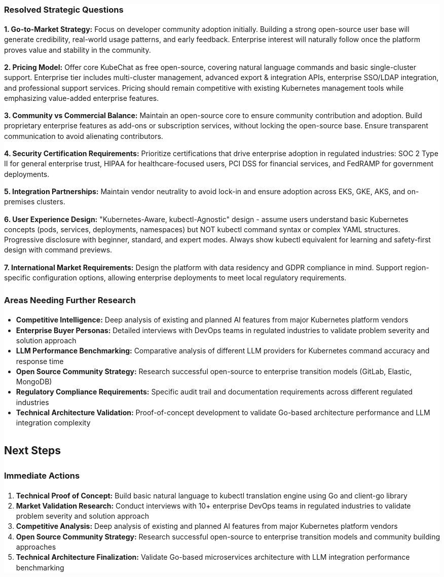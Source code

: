 ### Resolved Strategic Questions

**1. Go-to-Market Strategy:** Focus on developer community adoption initially. Building a strong open-source user base will generate credibility, real-world usage patterns, and early feedback. Enterprise interest will naturally follow once the platform proves value and stability in the community.

**2. Pricing Model:** Offer core KubeChat as free open-source, covering natural language commands and basic single-cluster support. Enterprise tier includes multi-cluster management, advanced export & integration APIs, enterprise SSO/LDAP integration, and professional support services. Pricing should remain competitive with existing Kubernetes management tools while emphasizing value-added enterprise features.

**3. Community vs Commercial Balance:** Maintain an open-source core to ensure community contribution and adoption. Build proprietary enterprise features as add-ons or subscription services, without locking the open-source base. Ensure transparent communication to avoid alienating contributors.

**4. Security Certification Requirements:** Prioritize certifications that drive enterprise adoption in regulated industries: SOC 2 Type II for general enterprise trust, HIPAA for healthcare-focused users, PCI DSS for financial services, and FedRAMP for government deployments.

**5. Integration Partnerships:** Maintain vendor neutrality to avoid lock-in and ensure adoption across EKS, GKE, AKS, and on-premises clusters.

**6. User Experience Design:** "Kubernetes-Aware, kubectl-Agnostic" design - assume users understand basic Kubernetes concepts (pods, services, deployments, namespaces) but NOT kubectl command syntax or complex YAML structures. Progressive disclosure with beginner, standard, and expert modes. Always show kubectl equivalent for learning and safety-first design with command previews.

**7. International Market Requirements:** Design the platform with data residency and GDPR compliance in mind. Support region-specific configuration options, allowing enterprise deployments to meet local regulatory requirements.

### Areas Needing Further Research

- **Competitive Intelligence:** Deep analysis of existing and planned AI features from major Kubernetes platform vendors
- **Enterprise Buyer Personas:** Detailed interviews with DevOps teams in regulated industries to validate problem severity and solution approach
- **LLM Performance Benchmarking:** Comparative analysis of different LLM providers for Kubernetes command accuracy and response time
- **Open Source Community Strategy:** Research successful open-source to enterprise transition models (GitLab, Elastic, MongoDB)
- **Regulatory Compliance Requirements:** Specific audit trail and documentation requirements across different regulated industries
- **Technical Architecture Validation:** Proof-of-concept development to validate Go-based architecture performance and LLM integration complexity

## Next Steps

### Immediate Actions
1. **Technical Proof of Concept:** Build basic natural language to kubectl translation engine using Go and client-go library
2. **Market Validation Research:** Conduct interviews with 10+ enterprise DevOps teams in regulated industries to validate problem severity and solution approach
3. **Competitive Analysis:** Deep analysis of existing and planned AI features from major Kubernetes platform vendors
4. **Open Source Community Strategy:** Research successful open-source to enterprise transition models and community building approaches
5. **Technical Architecture Finalization:** Validate Go-based microservices architecture with LLM integration performance benchmarking
